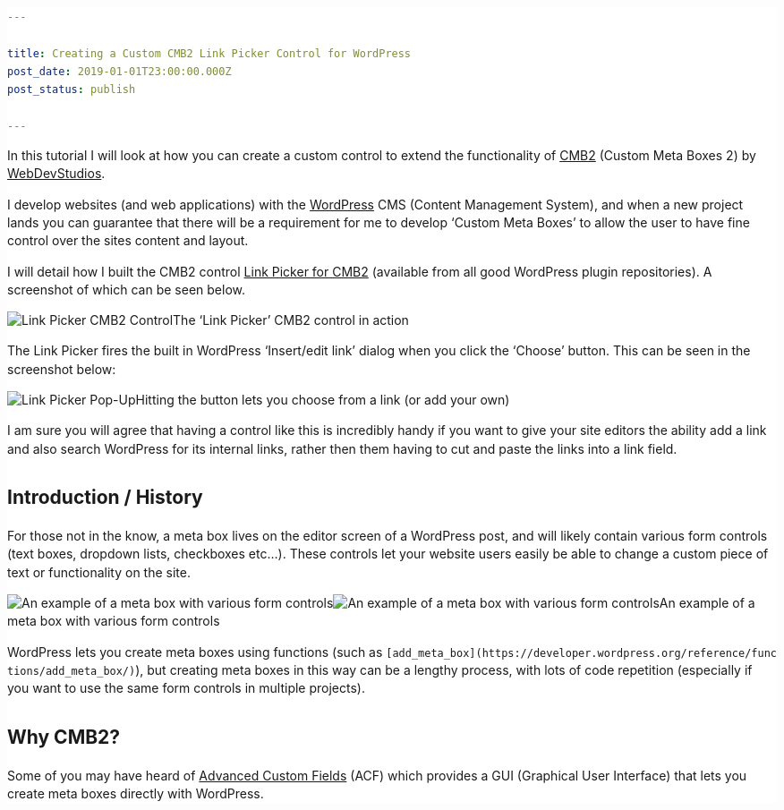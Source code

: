 ```yaml
---

title: Creating a Custom CMB2 Link Picker Control for WordPress
post_date: 2019-01-01T23:00:00.000Z
post_status: publish

---
```


In this tutorial I will look at how you can create a custom control to extend the functionality of [CMB2](https://wordpress.org/plugins/cmb2/) (Custom Meta Boxes 2) by [WebDevStudios](https://webdevstudios.com/).

I develop websites (and web applications) with the [WordPress](https://wordpress.org/) CMS (Content Management System), and when a new project lands you can guarantee that there will be a requirement for me to develop ‘Custom Meta Boxes’ to allow the user to have fine control over the sites content and layout.

I will detail how I built the CMB2 control [Link Picker for CMB2](https://en-gb.wordpress.org/plugins/link-picker-for-cmb2/) (available from all good WordPress plugin repositories). A screenshot of which can be seen below.

![Link Picker CMB2 Control](https://cdn.hashnode.com/res/hashnode/image/upload/v1639990402575/tMuVEbaSX.png)The ‘Link Picker’ CMB2 control in action

The Link Picker fires the built in WordPress ‘Insert/edit link’ dialog when you click the ‘Choose’ button. This can be seen in the screenshot below:

![Link Picker Pop-Up](https://cdn.hashnode.com/res/hashnode/image/upload/v1639990407330/dKPvS3OEq.png)Hitting the button lets you choose from a link (or add your own)

I am sure you will agree that having a control like this is incredibly handy if you want to give your site editors the ability add a link and also search WordPress for its internal links, rather then them having to cut and paste the links into a link field.

Introduction / History
----------------------

For those not in the know, a meta box lives on the editor screen of a WordPress post, and will likely contain various form controls (text boxes, dropdown lists, checkboxes etc…). These controls let your website users easily be able to change a custom piece of text or functionality on the site.

![An example of a meta box with various form controls](https://cdn.hashnode.com/res/hashnode/image/upload/v1639990409319/dM_OnvpHM.svg+xml)![An example of a meta box with various form controls](https://cdn.hashnode.com/res/hashnode/image/upload/v1639990411878/iBwrfg3Ou.png)An example of a meta box with various form controls

WordPress lets you create meta boxes using functions (such as `[add_meta_box](https://developer.wordpress.org/reference/functions/add_meta_box/)`), but creating meta boxes in this way can be a lengthy process, with lots of code repetition (especially if you want to use the same form controls in multiple projects).

Why CMB2?
---------

Some of you may have heard of [Advanced Custom Fields](https://www.advancedcustomfields.com/) (ACF) which provides a GUI (Graphical User Interface) that lets you create meta boxes directly with WordPress.
